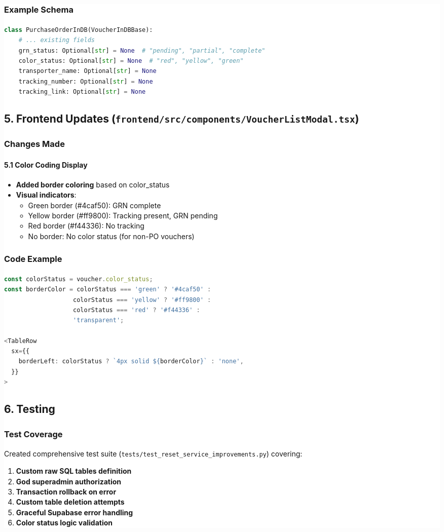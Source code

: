 ### Example Schema

```python
class PurchaseOrderInDB(VoucherInDBBase):
    # ... existing fields
    grn_status: Optional[str] = None  # "pending", "partial", "complete"
    color_status: Optional[str] = None  # "red", "yellow", "green"
    transporter_name: Optional[str] = None
    tracking_number: Optional[str] = None
    tracking_link: Optional[str] = None
```

## 5. Frontend Updates (`frontend/src/components/VoucherListModal.tsx`)

### Changes Made

#### 5.1 Color Coding Display
- **Added border coloring** based on color_status
- **Visual indicators**:
  - Green border (#4caf50): GRN complete
  - Yellow border (#ff9800): Tracking present, GRN pending
  - Red border (#f44336): No tracking
  - No border: No color status (for non-PO vouchers)

### Code Example

```typescript
const colorStatus = voucher.color_status;
const borderColor = colorStatus === 'green' ? '#4caf50' : 
                   colorStatus === 'yellow' ? '#ff9800' : 
                   colorStatus === 'red' ? '#f44336' : 
                   'transparent';

<TableRow
  sx={{
    borderLeft: colorStatus ? `4px solid ${borderColor}` : 'none',
  }}
>
```

## 6. Testing

### Test Coverage

Created comprehensive test suite (`tests/test_reset_service_improvements.py`) covering:

1. **Custom raw SQL tables definition**
2. **God superadmin authorization**
3. **Transaction rollback on error**
4. **Custom table deletion attempts**
5. **Graceful Supabase error handling**
6. **Color status logic validation**

